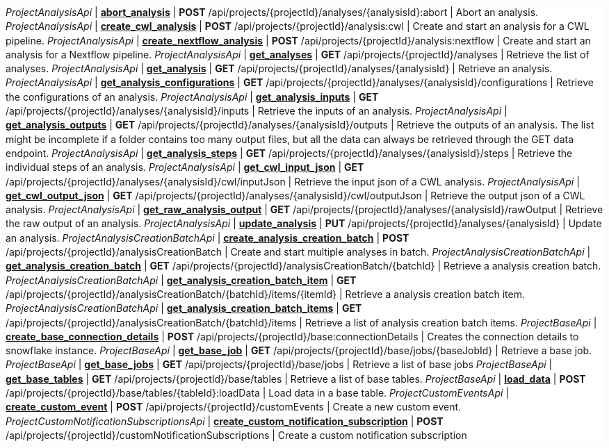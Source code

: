 *ProjectAnalysisApi* | [**abort_analysis**](docs/ProjectAnalysisApi.md#abort_analysis) | **POST** /api/projects/{projectId}/analyses/{analysisId}:abort | Abort an analysis.
*ProjectAnalysisApi* | [**create_cwl_analysis**](docs/ProjectAnalysisApi.md#create_cwl_analysis) | **POST** /api/projects/{projectId}/analysis:cwl | Create and start an analysis for a CWL pipeline.
*ProjectAnalysisApi* | [**create_nextflow_analysis**](docs/ProjectAnalysisApi.md#create_nextflow_analysis) | **POST** /api/projects/{projectId}/analysis:nextflow | Create and start an analysis for a Nextflow pipeline.
*ProjectAnalysisApi* | [**get_analyses**](docs/ProjectAnalysisApi.md#get_analyses) | **GET** /api/projects/{projectId}/analyses | Retrieve the list of analyses.
*ProjectAnalysisApi* | [**get_analysis**](docs/ProjectAnalysisApi.md#get_analysis) | **GET** /api/projects/{projectId}/analyses/{analysisId} | Retrieve an analysis.
*ProjectAnalysisApi* | [**get_analysis_configurations**](docs/ProjectAnalysisApi.md#get_analysis_configurations) | **GET** /api/projects/{projectId}/analyses/{analysisId}/configurations | Retrieve the configurations of an analysis.
*ProjectAnalysisApi* | [**get_analysis_inputs**](docs/ProjectAnalysisApi.md#get_analysis_inputs) | **GET** /api/projects/{projectId}/analyses/{analysisId}/inputs | Retrieve the inputs of an analysis.
*ProjectAnalysisApi* | [**get_analysis_outputs**](docs/ProjectAnalysisApi.md#get_analysis_outputs) | **GET** /api/projects/{projectId}/analyses/{analysisId}/outputs | Retrieve the outputs of an analysis. The list might be incomplete if a folder contains too many output files, but all the data can always be retrieved through the GET data endpoint.
*ProjectAnalysisApi* | [**get_analysis_steps**](docs/ProjectAnalysisApi.md#get_analysis_steps) | **GET** /api/projects/{projectId}/analyses/{analysisId}/steps | Retrieve the individual steps of an analysis.
*ProjectAnalysisApi* | [**get_cwl_input_json**](docs/ProjectAnalysisApi.md#get_cwl_input_json) | **GET** /api/projects/{projectId}/analyses/{analysisId}/cwl/inputJson | Retrieve the input json of a CWL analysis.
*ProjectAnalysisApi* | [**get_cwl_output_json**](docs/ProjectAnalysisApi.md#get_cwl_output_json) | **GET** /api/projects/{projectId}/analyses/{analysisId}/cwl/outputJson | Retrieve the output json of a CWL analysis.
*ProjectAnalysisApi* | [**get_raw_analysis_output**](docs/ProjectAnalysisApi.md#get_raw_analysis_output) | **GET** /api/projects/{projectId}/analyses/{analysisId}/rawOutput | Retrieve the raw output of an analysis.
*ProjectAnalysisApi* | [**update_analysis**](docs/ProjectAnalysisApi.md#update_analysis) | **PUT** /api/projects/{projectId}/analyses/{analysisId} | Update an analysis.
*ProjectAnalysisCreationBatchApi* | [**create_analysis_creation_batch**](docs/ProjectAnalysisCreationBatchApi.md#create_analysis_creation_batch) | **POST** /api/projects/{projectId}/analysisCreationBatch | Create and start multiple analyses in batch.
*ProjectAnalysisCreationBatchApi* | [**get_analysis_creation_batch**](docs/ProjectAnalysisCreationBatchApi.md#get_analysis_creation_batch) | **GET** /api/projects/{projectId}/analysisCreationBatch/{batchId} | Retrieve a analysis creation batch.
*ProjectAnalysisCreationBatchApi* | [**get_analysis_creation_batch_item**](docs/ProjectAnalysisCreationBatchApi.md#get_analysis_creation_batch_item) | **GET** /api/projects/{projectId}/analysisCreationBatch/{batchId}/items/{itemId} | Retrieve a analysis creation batch item.
*ProjectAnalysisCreationBatchApi* | [**get_analysis_creation_batch_items**](docs/ProjectAnalysisCreationBatchApi.md#get_analysis_creation_batch_items) | **GET** /api/projects/{projectId}/analysisCreationBatch/{batchId}/items | Retrieve a list of analysis creation batch items.
*ProjectBaseApi* | [**create_base_connection_details**](docs/ProjectBaseApi.md#create_base_connection_details) | **POST** /api/projects/{projectId}/base:connectionDetails | Creates the connection details to snowflake instance.
*ProjectBaseApi* | [**get_base_job**](docs/ProjectBaseApi.md#get_base_job) | **GET** /api/projects/{projectId}/base/jobs/{baseJobId} | Retrieve a base job.
*ProjectBaseApi* | [**get_base_jobs**](docs/ProjectBaseApi.md#get_base_jobs) | **GET** /api/projects/{projectId}/base/jobs | Retrieve a list of base jobs
*ProjectBaseApi* | [**get_base_tables**](docs/ProjectBaseApi.md#get_base_tables) | **GET** /api/projects/{projectId}/base/tables | Retrieve a list of base tables.
*ProjectBaseApi* | [**load_data**](docs/ProjectBaseApi.md#load_data) | **POST** /api/projects/{projectId}/base/tables/{tableId}:loadData | Load data in a base table.
*ProjectCustomEventsApi* | [**create_custom_event**](docs/ProjectCustomEventsApi.md#create_custom_event) | **POST** /api/projects/{projectId}/customEvents | Create a new custom event.
*ProjectCustomNotificationSubscriptionsApi* | [**create_custom_notification_subscription**](docs/ProjectCustomNotificationSubscriptionsApi.md#create_custom_notification_subscription) | **POST** /api/projects/{projectId}/customNotificationSubscriptions | Create a custom notification subscription